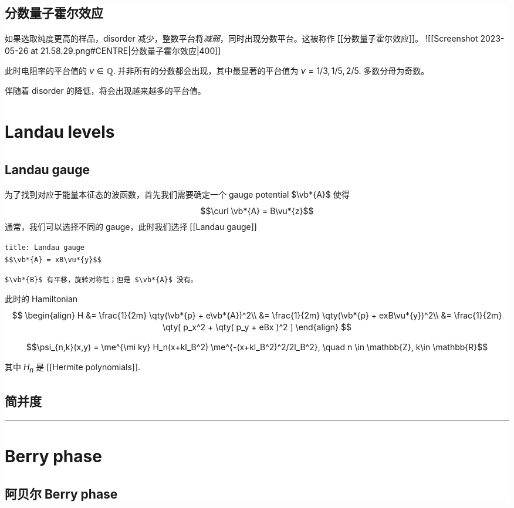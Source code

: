 ## 分数量子霍尔效应

如果选取纯度更高的样品，disorder 减少，整数平台将*减弱*，同时出现分数平台。这被称作 [[分数量子霍尔效应]]。
![[Screenshot 2023-05-26 at 21.58.29.png#CENTRE|分数量子霍尔效应|400]]

此时电阻率的平台值的 $\nu \in \mathbb{Q}$. 并非所有的分数都会出现，其中最显著的平台值为 $\nu = 1/3, 1/5, 2/5$. 多数分母为奇数。

伴随着 disorder 的降低，将会出现越来越多的平台值。

# Landau levels

## Landau gauge

为了找到对应于能量本征态的波函数，首先我们需要确定一个 gauge potential $\vb*{A}$ 使得
$$\curl \vb*{A} = B\vu*{z}$$
通常，我们可以选择不同的 gauge，此时我们选择 [[Landau gauge]]
```ad-tip
title: Landau gauge
$$\vb*{A} = xB\vu*{y}$$
```
```ad-note
$\vb*{B}$ 有平移，旋转对称性；但是 $\vb*{A}$ 没有。
```

此时的 Hamiltonian
$$
\begin{align}
	H &= \frac{1}{2m} \qty(\vb*{p} + e\vb*{A})^2\\
	&= \frac{1}{2m} \qty(\vb*{p} + exB\vu*{y})^2\\
	&= \frac{1}{2m} \qty[
		p_x^2 + \qty(
			p_y + eBx
		)^2
	]
\end{align}
$$

$$\psi_{n,k}(x,y)
= \me^{\mi ky} H_n(x+kl_B^2) \me^{-(x+kl_B^2)^2/2l_B^2}, \quad n \in \mathbb{Z}, k\in \mathbb{R}$$

其中 $H_n$ 是 [[Hermite polynomials]].

## 简并度

---

# Berry phase

## 阿贝尔 Berry phase


[^1]: David J. Griffiths著 ; 贾瑜, 胡行, 李玉晓译., David J. Griffiths, 贾瑜., 胡行., and 李玉晓. _量子力学概论 = Introduction to quantum mechanics: 翻译版_. Beijing: 机械工业出版社, 2009.